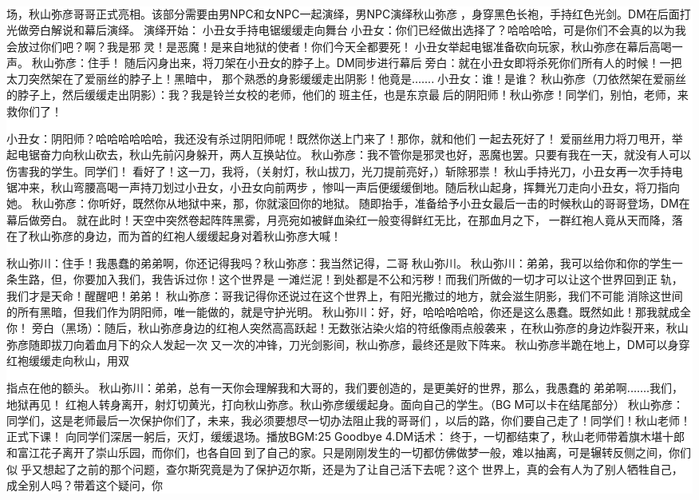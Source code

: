 


场，秋山弥彦哥哥正式亮相。该部分需要由男NPC和女NPC一起演绎，男NPC演绎秋山弥彦
，身穿黑色长袍，手持红色光剑。DM在后面打光做旁白解说和幕后演绎。
演绎开始：
小丑女手持电锯缓缓走向舞台
小丑女：你们已经做出选择了？哈哈哈哈，可是你们不会真的以为我会放过你们吧？啊？我是邪
灵！是恶魔！是来自地狱的使者！你们今天全都要死！
小丑女举起电锯准备砍向玩家，秋山弥彦在幕后高喝一声。
秋山弥彦：住手！
随后闪身出来，将刀架在小丑女的脖子上。DM同步进行幕后
旁白：就在小丑女即将杀死你们所有人的时候！一把太刀突然架在了爱丽丝的脖子上！黑暗中，
那个熟悉的身影缓缓走出阴影！他竟是.......
小丑女：谁！是谁？
秋山弥彦（刀依然架在爱丽丝的脖子上，然后缓缓走出阴影）：我？我是铃兰女校的老师，他们的
班主任，也是东京最
后的阴阳师！秋山弥彦！同学们，别怕，老师，来救你们了！




小丑女：阴阳师？哈哈哈哈哈哈，我还没有杀过阴阳师呢！既然你送上门来了！那你，就和他们
一起去死好了！
爱丽丝用力将刀甩开，举起电锯奋力向秋山砍去，秋山先前闪身躲开，两人互换站位。
秋山弥彦：我不管你是邪灵也好，恶魔也罢。只要有我在一天，就没有人可以伤害我的学生。同学们！
看好了！这一刀，我将，（关射灯，秋山拔刀，光刀提前亮好，）斩除邪祟！
秋山手持光刀，小丑女再一次手持电锯冲来，秋山弯腰高喝一声持刀划过小丑女，小丑女向前两步
，惨叫一声后便缓缓倒地。随后秋山起身，挥舞光刀走向小丑女，将刀指向她。
秋山弥彦：你听好，既然你从地狱中来，那，你就滚回你的地狱。
随即抬手，准备给予小丑女最后一击的时候秋山的哥哥登场，DM在幕后做旁白。
就在此时！天空中突然卷起阵阵黑雾，月亮宛如被鲜血染红一般变得鲜红无比，在那血月之下，
一群红袍人竟从天而降，落在了秋山弥彦的身边，而为首的红袍人缓缓起身对着秋山弥彦大喊！




秋山弥川：住手！我愚蠢的弟弟啊，你还记得我吗？秋山弥彦：我当然记得，二哥
秋山弥川。
秋山弥川：弟弟，我可以给你和你的学生一条生路，但，你要加入我们，我告诉过你！这个世界是
一滩烂泥！到处都是不公和污秽！而我们所做的一切才可以让这个世界回到正
轨，我们才是天命！醒醒吧！弟弟！
秋山弥彦：哥我记得你还说过在这个世界上，有阳光撒过的地方，就会滋生阴影，我们不可能
消除这世间的所有黑暗，但我们作为阴阳师，唯一能做的，就是守护光明。
秋山弥川：好，好，哈哈哈哈哈，你还是这么愚蠢。既然如此！那我就成全你！
旁白（黑场）：随后，秋山弥彦身边的红袍人突然高高跃起！无数张沾染火焰的符纸像雨点般袭来
，在秋山弥彦的身边炸裂开来，秋山弥彦随即拔刀向着血月下的众人发起一次
又一次的冲锋，刀光剑影间，秋山弥彦，最终还是败下阵来。
秋山弥彦半跪在地上，DM可以身穿红袍缓缓走向秋山，用双




指点在他的额头。
秋山弥川：弟弟，总有一天你会理解我和大哥的，我们要创造的，是更美好的世界，那么，我愚蠢的
弟弟啊.......我们，地狱再见！
红袍人转身离开，射灯切黄光，打向秋山弥彦。秋山弥彦缓缓起身。面向自己的学生。（BG
M可以卡在结尾部分）
秋山弥彦：同学们，这是老师最后一次保护你们了，未来，我必须要想尽一切办法阻止我的哥哥们
，以后的路，你们要自己走了！同学们！秋山老师！正式下课！
向同学们深居一躬后，灭灯，缓缓退场。播放BGM:25
Goodbye
4.DM话术：
终于，一切都结束了，秋山老师带着旗木堪十郎和富江花子离开了崇山乐园，而你们，也各自回
到了自己的家。只是刚刚发生的一切都仿佛做梦一般，难以抽离，可是辗转反侧之间，你们似
乎又想起了之前的那个问题，查尔斯究竟是为了保护迈尔斯，还是为了让自己活下去呢？这个
世界上，真的会有人为了别人牺牲自己，成全别人吗？带着这个疑问，你
